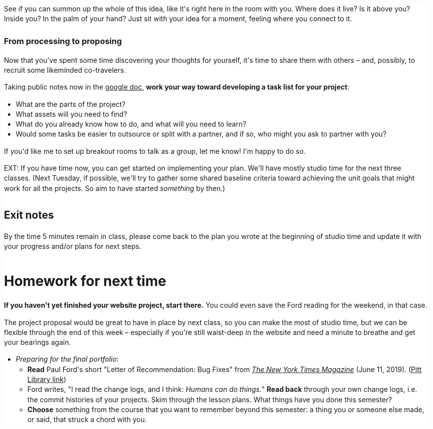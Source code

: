 See if you can summon up the whole of this idea, like it's right here in the room with you. Where does it live? Is it above you? Inside you? In the palm of your hand? Just sit with your idea for a moment, feeling where you connect to it.

### From processing to proposing

Now that you've spent some time discovering your thoughts for yourself, it's time to share them with others – and, possibly, to recruit some likeminded co-travelers.

Taking public notes now in the [google doc](http://bit.ly/cdm2021spring-notes#heading=h.cuikuo88l7n2), **work your way toward developing a task list for your project**:

* What are the parts of the project?
* What assets will you need to find?
* What do you already know how to do, and what will you need to learn?
* Would some tasks be easier to outsource or split with a partner, and if so, who might you ask to partner with you?

<div class="alert alert-success">
If you'd like me to set up breakout rooms to talk as a group, let me know! I'm happy to do so.
</div>

EXT: If you have time now, you can get started on implementing your plan. We'll have mostly studio time for the next three classes. (Next Tuesday, if possible, we'll try to gather some shared baseline criteria toward achieving the unit goals that might work for all the projects. So aim to have started *something* by then.)


## Exit notes

By the time 5 minutes remain in class, please come back to the plan you wrote at the beginning of studio time and update it with your progress and/or plans for next steps.


# Homework for next time

<div class="alert alert-info">
<p><strong>If you haven't yet finished your website project, start there.</strong> You could even save the Ford reading for the weekend, in that case.</p>

<p>The project proposal would be great to have in place by next class, so you can make the most of studio time, but we can be flexible through the end of this week – especially if you're still waist-deep in the website and need a minute to breathe and get your bearings again.</p>
</div>

* *Preparing for the final portfolio:*
  * **Read** Paul Ford's short "Letter of Recommendation: Bug Fixes" from <em><a href="https://www.nytimes.com/2019/06/11/magazine/letter-of-recommendation-bug-fixes-git.html">The New York Times Magazine</a></em> (June 11, 2019). ([Pitt Library link](http://pitt.idm.oclc.org/login?url=https://search-proquest-com.pitt.idm.oclc.org/docview/2237787684))
  * Ford writes, "I read the change logs, and I think: <em>Humans can do things.</em>" **Read back** through your own change logs, i.e. the commit histories of your projects. Skim through the lesson plans. What things have you done this semester?
  * **Choose** something from the course that you want to remember beyond this semester: a thing you or someone else made, or said, that struck a chord with you.
